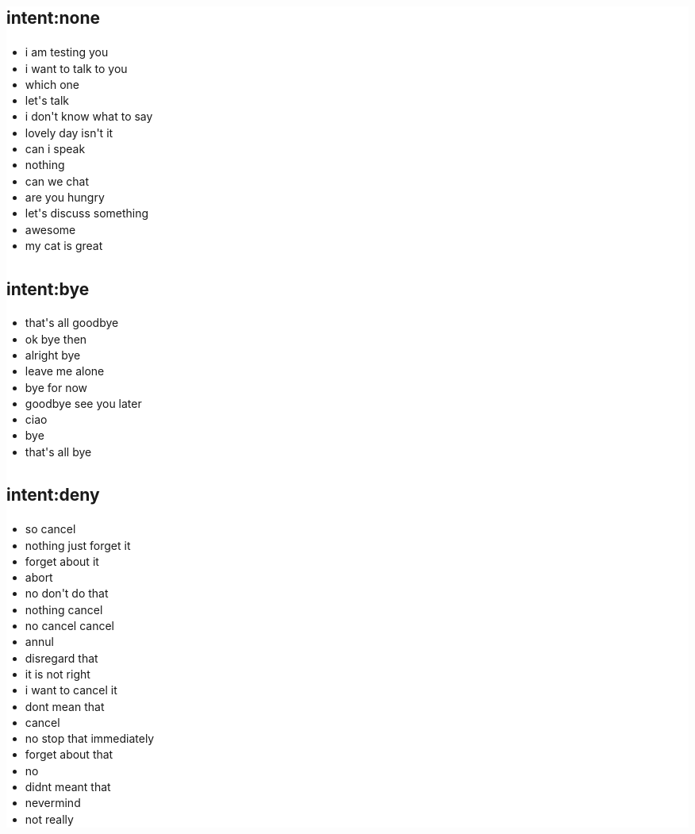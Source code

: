 ## intent:none
- i am testing you
- i want to talk to you
- which one
- let's talk
- i don't know what to say
- lovely day isn't it
- can i speak
- nothing
- can we chat
- are you hungry
- let's discuss something
- awesome
- my cat is great

## intent:bye
- that's all goodbye
- ok bye then
- alright bye
- leave me alone
- bye for now
- goodbye see you later
- ciao
- bye
- that's all bye

## intent:deny
- so cancel
- nothing just forget it
- forget about it
- abort
- no don't do that
- nothing cancel
- no cancel cancel
- annul
- disregard that
- it is not right
- i want to cancel it
- dont mean that
- cancel
- no stop that immediately
- forget about that
- no
- didnt meant that
- nevermind
- not really
